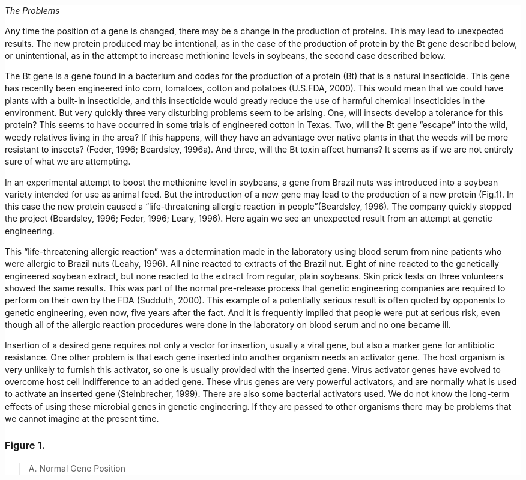  </p>
<p>
  <i>
   The Problems
  </i>
 </p>
 <p>
  Any time the position of a gene is changed, there may be a change in the production of proteins. This may lead to unexpected results. The new protein produced may be intentional, as in the case of the production of protein by the Bt gene described below, or unintentional, as in the attempt to increase methionine levels in soybeans, the second case described below.
 </p>
 <p>
  The Bt gene is a gene found in a bacterium and codes for the production of a protein (Bt) that is a natural insecticide. This gene has recently been engineered into corn, tomatoes, cotton and potatoes (U.S.FDA, 2000). This would mean that we could have plants with a built-in insecticide, and this insecticide would greatly reduce the use of harmful chemical insecticides in the environment. But very quickly three very disturbing problems seem to be arising. One, will insects develop a tolerance for this protein? This seems to have occurred in some trials of engineered cotton in Texas. Two, will the Bt gene “escape” into the wild, weedy relatives living in the area? If this happens, will they have an advantage over native plants in that the weeds will be more resistant to insects? (Feder, 1996; Beardsley, 1996a). And three, will the Bt toxin affect humans? It seems as if we are not entirely sure of what we are attempting.
 </p>
 <p>
  In an experimental attempt to boost the methionine level in  soybeans, a gene from Brazil nuts was introduced into a soybean variety intended for use as animal feed. But the introduction of a new gene may lead to the production of a new protein (Fig.1). In this case the new protein caused a “life-threatening allergic reaction in people”(Beardsley, 1996). The company quickly stopped the project (Beardsley, 1996; Feder, 1996; Leary, 1996). Here again we see an unexpected result from an attempt at genetic engineering.
 </p>
 <p>
  This “life-threatening allergic reaction” was a determination made in the laboratory using blood serum from nine patients who were allergic to Brazil nuts (Leahy, 1996). All nine reacted to extracts of the Brazil nut. Eight of nine reacted to the genetically engineered soybean extract, but none reacted to the extract from regular, plain soybeans. Skin prick tests on three volunteers showed the same results. This was part of the normal pre-release process that genetic engineering companies are required to perform on their own by the FDA (Sudduth, 2000). This example of a potentially serious result is often quoted by opponents to genetic engineering, even now, five years after the fact. And it is frequently implied that people were put at serious risk, even though all of the allergic reaction procedures were done in the laboratory on blood serum and no one became ill.
 </p>
 <p>
  Insertion of a desired gene requires not only a vector for insertion, usually a viral gene, but also a marker gene for antibiotic resistance. One other problem is that each gene inserted into another organism needs an activator gene. The host organism is very unlikely to furnish this activator, so one is usually provided with the inserted gene. Virus activator genes have evolved to overcome host cell indifference to an added gene. These virus  genes are very powerful activators, and are normally what is used to activate an inserted gene (Steinbrecher, 1999). There are also some bacterial activators used. We do not know the long-term effects of using these microbial genes in genetic engineering. If they are passed to other organisms there may be problems that we cannot imagine at the present time.
 </p>
<h3>
  Figure 1.
 </h3>
 <blockquote>
  <dl>
   <dt>
    <span class="indent">
    </span>
    A. Normal Gene Position
   </dt>